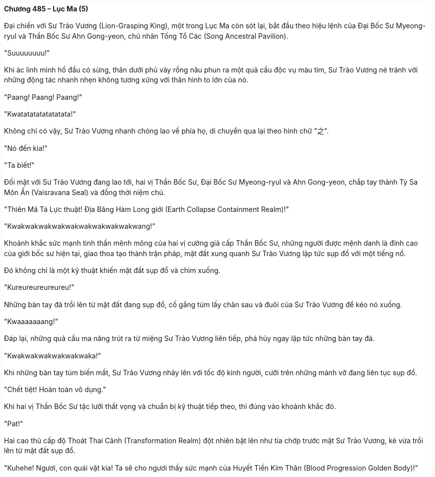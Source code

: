 **Chương 485 – Lục Ma (5)**

Đại chiến với Sư Trảo Vương (Lion-Grasping King), một trong Lục Ma còn sót lại, bắt đầu theo hiệu lệnh của Đại Bốc Sư Myeong-ryul và Thần Bốc Sư Ahn Gong-yeon, chủ nhân Tống Tổ Các (Song Ancestral Pavilion).

"Suuuuuuuu!"

Khi ác linh mình hổ đầu có sừng, thân dưới phủ vảy rồng nâu phun ra một quả cầu độc vụ màu tím, Sư Trảo Vương né tránh với những động tác nhanh nhẹn không tương xứng với thân hình to lớn của nó.

"Paang! Paang! Paang!"

"Kwatatatatatatatata!"

Không chỉ có vậy, Sư Trảo Vương nhanh chóng lao về phía họ, di chuyển qua lại theo hình chữ "之".

"Nó đến kìa!"

"Ta biết!"

Đối mặt với Sư Trảo Vương đang lao tới, hai vị Thần Bốc Sư, Đại Bốc Sư Myeong-ryul và Ahn Gong-yeon, chắp tay thành Tỳ Sa Môn Ấn (Vaisravana Seal) và đồng thời niệm chú.

"Thiên Mã Tá Lực thuật! Địa Băng Hàm Long giới (Earth Collapse Containment Realm)!"

"Kwakwakwakwakwakwakwakwakwakwang!"

Khoảnh khắc sức mạnh tinh thần mênh mông của hai vị cường giả cấp Thần Bốc Sư, những người được mệnh danh là đỉnh cao của giới bốc sư hiện tại, giao thoa tạo thành trận pháp, mặt đất xung quanh Sư Trảo Vương lập tức sụp đổ với một tiếng nổ.

Đó không chỉ là một kỹ thuật khiến mặt đất sụp đổ và chìm xuống.

"Kureureureureureu!"

Những bàn tay đá trồi lên từ mặt đất đang sụp đổ, cố gắng túm lấy chân sau và đuôi của Sư Trảo Vương để kéo nó xuống.

"Kwaaaaaaang!"

Đáp lại, những quả cầu ma năng trút ra từ miệng Sư Trảo Vương liên tiếp, phá hủy ngay lập tức những bàn tay đá.

"Kwakwakwakwakwakwaka!"

Khi những bàn tay túm biến mất, Sư Trảo Vương nhảy lên với tốc độ kinh người, cưỡi trên những mảnh vỡ đang liên tục sụp đổ.

"Chết tiệt! Hoàn toàn vô dụng."

Khi hai vị Thần Bốc Sư tặc lưỡi thất vọng và chuẩn bị kỹ thuật tiếp theo, thì đúng vào khoảnh khắc đó.

"Pat!"

Hai cao thủ cấp độ Thoát Thai Cảnh (Transformation Realm) đột nhiên bật lên như tia chớp trước mặt Sư Trảo Vương, kẻ vừa trồi lên từ mặt đất sụp đổ.

"Kuhehe! Ngươi, con quái vật kia! Ta sẽ cho ngươi thấy sức mạnh của Huyết Tiến Kim Thân (Blood Progression Golden Body)!"
